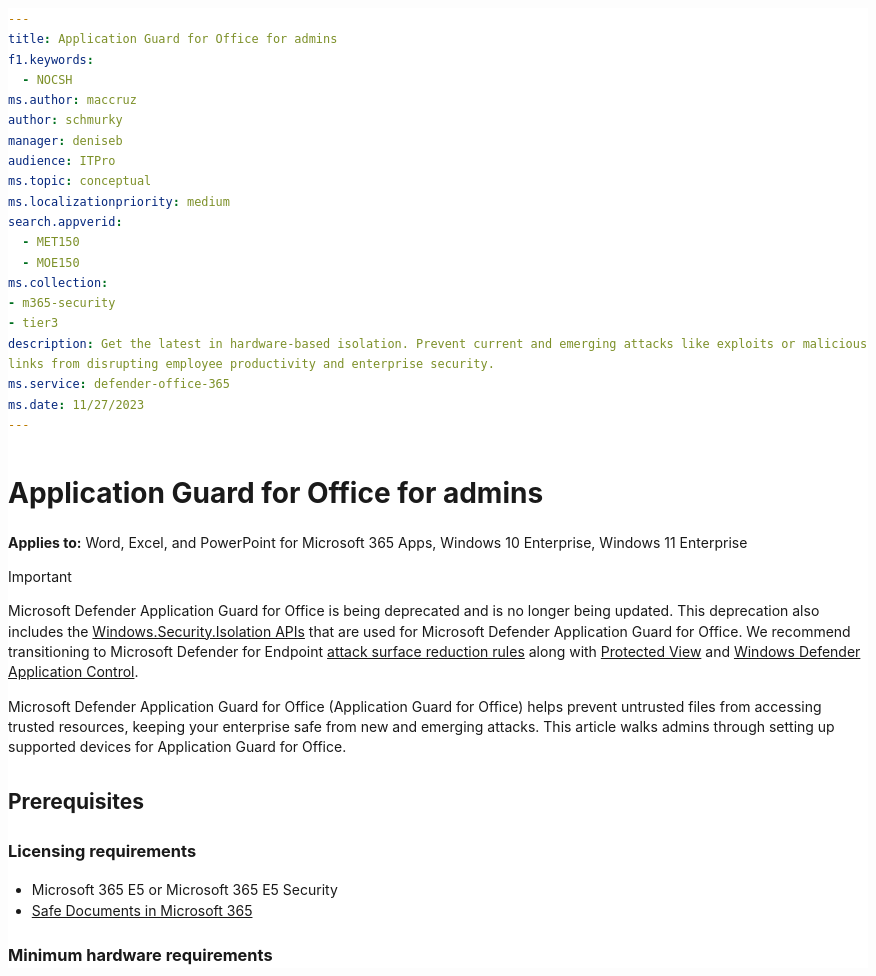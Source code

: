 ```yaml
---
title: Application Guard for Office for admins
f1.keywords:
  - NOCSH
ms.author: maccruz
author: schmurky
manager: deniseb
audience: ITPro
ms.topic: conceptual
ms.localizationpriority: medium
search.appverid:
  - MET150
  - MOE150
ms.collection:
- m365-security
- tier3
description: Get the latest in hardware-based isolation. Prevent current and emerging attacks like exploits or malicious links from disrupting employee productivity and enterprise security.
ms.service: defender-office-365
ms.date: 11/27/2023
---
```


# Application Guard for Office for admins

**Applies to:** Word, Excel, and PowerPoint for Microsoft 365 Apps, Windows 10 Enterprise, Windows 11 Enterprise

> [!IMPORTANT]
> Microsoft Defender Application Guard for Office is being deprecated and is no longer being updated. This deprecation also includes the [Windows.Security.Isolation APIs](/uwp/api/windows.security.isolation) that are used for Microsoft Defender Application Guard for Office. We recommend transitioning to Microsoft Defender for Endpoint [attack surface reduction rules](/defender-endpoint/overview-attack-surface-reduction.md) along with [Protected View](recommended-settings-for-eop-and-office365.md#global-settings-for-safe-attachments) and [Windows Defender Application Control](/windows/security/application-security/application-control/windows-defender-application-control/wdac).

Microsoft Defender Application Guard for Office (Application Guard for Office) helps prevent untrusted files from accessing trusted resources, keeping your enterprise safe from new and emerging attacks. This article walks admins through setting up supported devices for Application Guard for Office.

## Prerequisites

### Licensing requirements

- Microsoft 365 E5 or Microsoft 365 E5 Security
- [Safe Documents in Microsoft 365](safe-documents-in-e5-plus-security-about.md)

### Minimum hardware requirements
